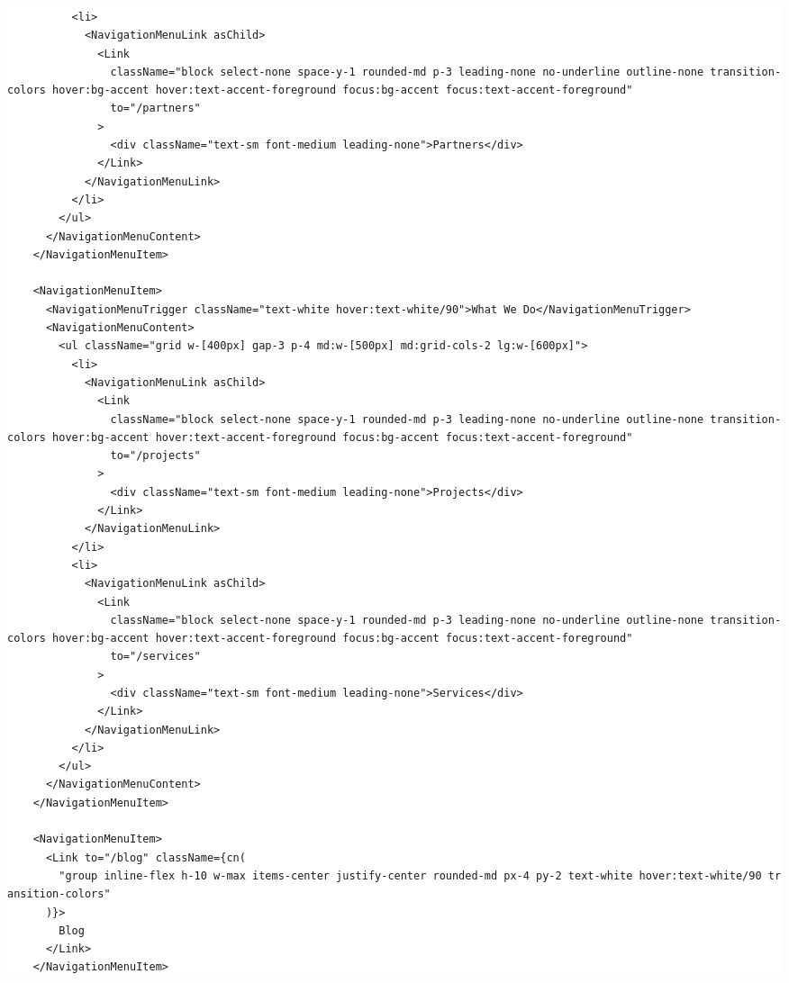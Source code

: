               <li>
                <NavigationMenuLink asChild>
                  <Link
                    className="block select-none space-y-1 rounded-md p-3 leading-none no-underline outline-none transition-colors hover:bg-accent hover:text-accent-foreground focus:bg-accent focus:text-accent-foreground"
                    to="/partners"
                  >
                    <div className="text-sm font-medium leading-none">Partners</div>
                  </Link>
                </NavigationMenuLink>
              </li>
            </ul>
          </NavigationMenuContent>
        </NavigationMenuItem>

        <NavigationMenuItem>
          <NavigationMenuTrigger className="text-white hover:text-white/90">What We Do</NavigationMenuTrigger>
          <NavigationMenuContent>
            <ul className="grid w-[400px] gap-3 p-4 md:w-[500px] md:grid-cols-2 lg:w-[600px]">
              <li>
                <NavigationMenuLink asChild>
                  <Link
                    className="block select-none space-y-1 rounded-md p-3 leading-none no-underline outline-none transition-colors hover:bg-accent hover:text-accent-foreground focus:bg-accent focus:text-accent-foreground"
                    to="/projects"
                  >
                    <div className="text-sm font-medium leading-none">Projects</div>
                  </Link>
                </NavigationMenuLink>
              </li>
              <li>
                <NavigationMenuLink asChild>
                  <Link
                    className="block select-none space-y-1 rounded-md p-3 leading-none no-underline outline-none transition-colors hover:bg-accent hover:text-accent-foreground focus:bg-accent focus:text-accent-foreground"
                    to="/services"
                  >
                    <div className="text-sm font-medium leading-none">Services</div>
                  </Link>
                </NavigationMenuLink>
              </li>
            </ul>
          </NavigationMenuContent>
        </NavigationMenuItem>

        <NavigationMenuItem>
          <Link to="/blog" className={cn(
            "group inline-flex h-10 w-max items-center justify-center rounded-md px-4 py-2 text-white hover:text-white/90 transition-colors"
          )}>
            Blog
          </Link>
        </NavigationMenuItem>
